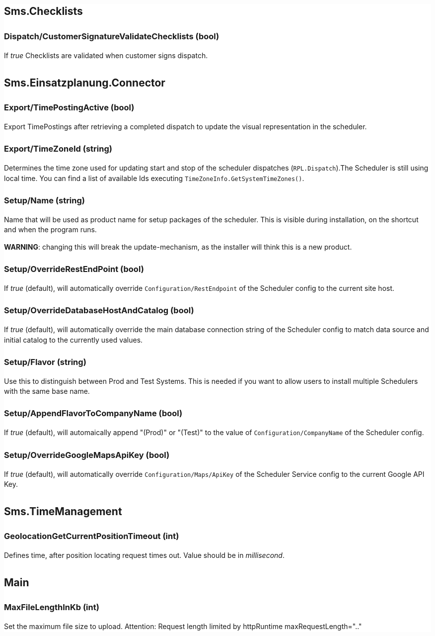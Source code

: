 ## Sms.Checklists
### Dispatch/CustomerSignatureValidateChecklists (bool)
If _true_ Checklists are validated when customer signs dispatch.

## Sms.Einsatzplanung.Connector
### Export/TimePostingActive (bool) 
Export TimePostings after retrieving a completed dispatch to update the visual representation in the scheduler.

### Export/TimeZoneId (string)
Determines the time zone used for updating start and stop of the scheduler dispatches (`RPL.Dispatch`).The Scheduler is still using local time. You can find a list of available Ids executing `TimeZoneInfo.GetSystemTimeZones()`.

### Setup/Name (string)
Name that will be used as product name for setup packages of the scheduler. This is visible during installation, on the shortcut and when the program runs.

**WARNING**: changing this will break the update-mechanism, as the installer will think this is a new product.

### Setup/OverrideRestEndPoint (bool)
If _true_ (default), will automatically override `Configuration/RestEndpoint` of the Scheduler config to the current site host.

### Setup/OverrideDatabaseHostAndCatalog (bool)
If _true_ (default), will automatically override the main database connection string of the Scheduler config to match data source and initial catalog to the currently used values.

### Setup/Flavor (string)
Use this to distinguish between Prod and Test Systems. This is needed if you want to allow users to install multiple Schedulers with the same base name.

### Setup/AppendFlavorToCompanyName (bool)
If _true_ (default), will automaically append "(Prod)" or "(Test)" to the value of `Configuration/CompanyName` of the Scheduler config.

### Setup/OverrideGoogleMapsApiKey (bool)
If _true_ (default), will automatically override `Configuration/Maps/ApiKey` of the Scheduler Service config to the current Google API Key.

## Sms.TimeManagement

### GeolocationGetCurrentPositionTimeout (int) 
 Defines time, after position locating request times out. Value should be in _millisecond_.


 ## Main
 ### MaxFileLengthInKb (int)

Set the maximum file size to upload. Attention: Request length limited by httpRuntime maxRequestLength=".."